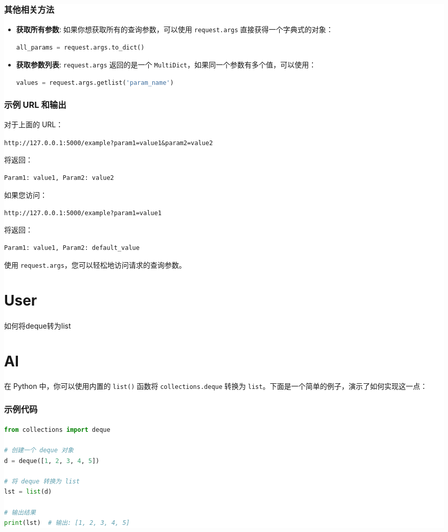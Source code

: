 ### 其他相关方法

- **获取所有参数**: 如果你想获取所有的查询参数，可以使用 `request.args` 直接获得一个字典式的对象：
  ```python
  all_params = request.args.to_dict()
  ```

- **获取参数列表**: `request.args` 返回的是一个 `MultiDict`，如果同一个参数有多个值，可以使用：
  ```python
  values = request.args.getlist('param_name')
  ```

### 示例 URL 和输出

对于上面的 URL：
```
http://127.0.0.1:5000/example?param1=value1&param2=value2
```
将返回：
```
Param1: value1, Param2: value2
```

如果您访问：
```
http://127.0.0.1:5000/example?param1=value1
```
将返回：
```
Param1: value1, Param2: default_value
```

使用 `request.args`，您可以轻松地访问请求的查询参数。

# User

如何将deque转为list

# AI

在 Python 中，你可以使用内置的 `list()` 函数将 `collections.deque` 转换为 `list`。下面是一个简单的例子，演示了如何实现这一点：

### 示例代码

```python
from collections import deque

# 创建一个 deque 对象
d = deque([1, 2, 3, 4, 5])

# 将 deque 转换为 list
lst = list(d)

# 输出结果
print(lst)  # 输出: [1, 2, 3, 4, 5]
```
